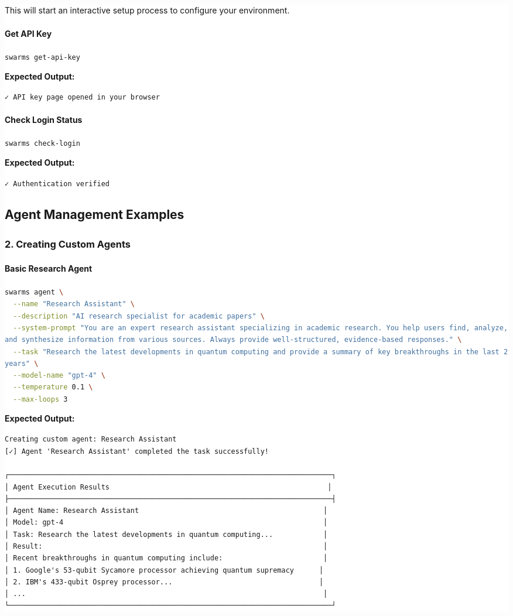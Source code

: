 This will start an interactive setup process to configure your environment.

#### Get API Key

```bash
swarms get-api-key
```

**Expected Output:**
```
✓ API key page opened in your browser
```

#### Check Login Status

```bash
swarms check-login
```

**Expected Output:**
```
✓ Authentication verified
```

## Agent Management Examples

### 2. Creating Custom Agents

#### Basic Research Agent

```bash
swarms agent \
  --name "Research Assistant" \
  --description "AI research specialist for academic papers" \
  --system-prompt "You are an expert research assistant specializing in academic research. You help users find, analyze, and synthesize information from various sources. Always provide well-structured, evidence-based responses." \
  --task "Research the latest developments in quantum computing and provide a summary of key breakthroughs in the last 2 years" \
  --model-name "gpt-4" \
  --temperature 0.1 \
  --max-loops 3
```

**Expected Output:**
```
Creating custom agent: Research Assistant
[✓] Agent 'Research Assistant' completed the task successfully!

┌─────────────────────────────────────────────────────────────────────────────┐
│ Agent Execution Results                                                    │
├─────────────────────────────────────────────────────────────────────────────┤
│ Agent Name: Research Assistant                                            │
│ Model: gpt-4                                                              │
│ Task: Research the latest developments in quantum computing...            │
│ Result:                                                                   │
│ Recent breakthroughs in quantum computing include:                        │
│ 1. Google's 53-qubit Sycamore processor achieving quantum supremacy      │
│ 2. IBM's 433-qubit Osprey processor...                                   │
│ ...                                                                       │
└─────────────────────────────────────────────────────────────────────────────┘
```

